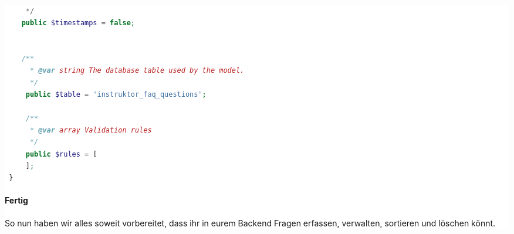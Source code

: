```php
     */
    public $timestamps = false;


    /**
      * @var string The database table used by the model.
      */
     public $table = 'instruktor_faq_questions';
 
     /**
      * @var array Validation rules
      */
     public $rules = [
     ];
 }
```

#### Fertig
So nun haben wir alles soweit vorbereitet, dass ihr in eurem Backend Fragen erfassen, verwalten, sortieren und löschen könnt.


